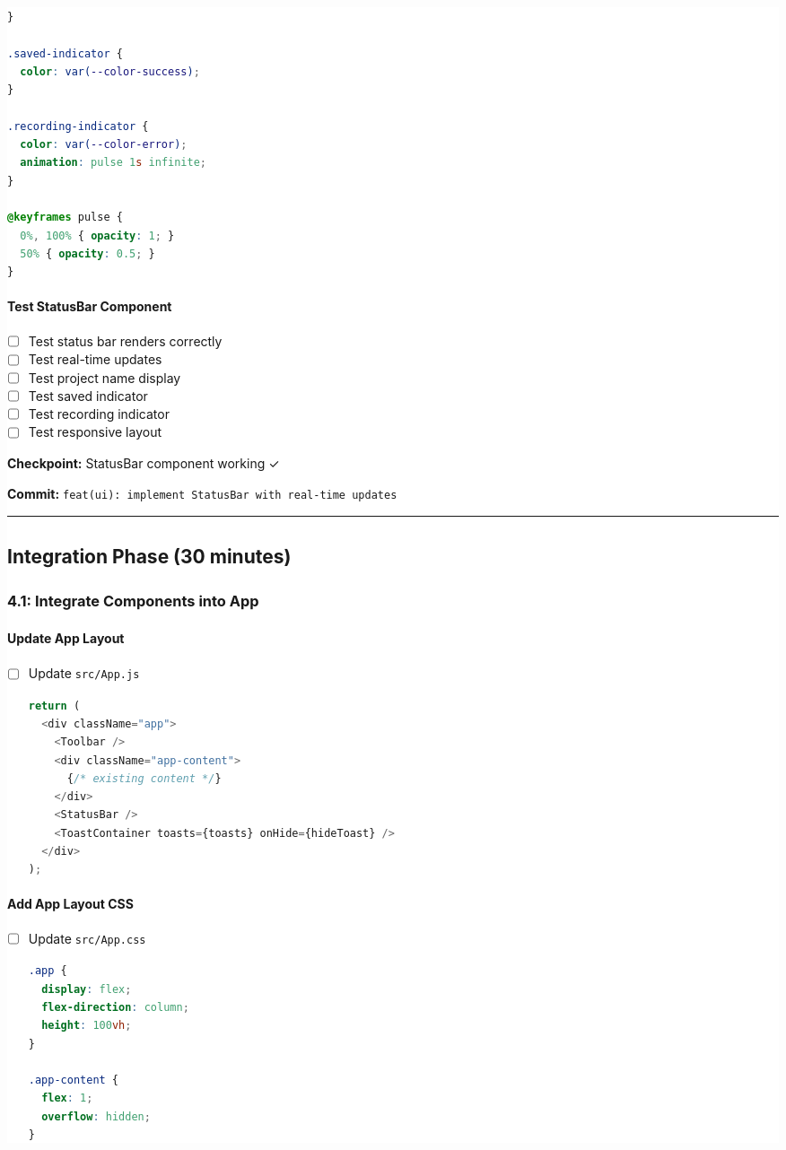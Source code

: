   ```css
  }
  
  .saved-indicator {
    color: var(--color-success);
  }
  
  .recording-indicator {
    color: var(--color-error);
    animation: pulse 1s infinite;
  }
  
  @keyframes pulse {
    0%, 100% { opacity: 1; }
    50% { opacity: 0.5; }
  }
  ```

#### Test StatusBar Component
- [ ] Test status bar renders correctly
- [ ] Test real-time updates
- [ ] Test project name display
- [ ] Test saved indicator
- [ ] Test recording indicator
- [ ] Test responsive layout

**Checkpoint:** StatusBar component working ✓

**Commit:** `feat(ui): implement StatusBar with real-time updates`

---

## Integration Phase (30 minutes)

### 4.1: Integrate Components into App

#### Update App Layout
- [ ] Update `src/App.js`
  ```javascript
  return (
    <div className="app">
      <Toolbar />
      <div className="app-content">
        {/* existing content */}
      </div>
      <StatusBar />
      <ToastContainer toasts={toasts} onHide={hideToast} />
    </div>
  );
  ```

#### Add App Layout CSS
- [ ] Update `src/App.css`
  ```css
  .app {
    display: flex;
    flex-direction: column;
    height: 100vh;
  }
  
  .app-content {
    flex: 1;
    overflow: hidden;
  }
  ```

